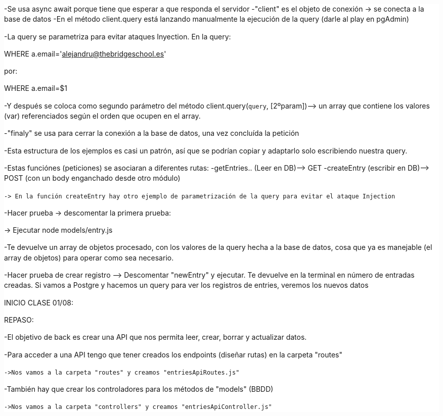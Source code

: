 



-Se usa async await porque tiene que esperar a que responda el servidor
-"client" es el objeto de conexión -> se conecta a la base de datos
-En el método client.query está lanzando manualmente la ejecución de la query (darle al play en pgAdmin)

-La query se parametriza para evitar ataques Inyection. En la query:

WHERE a.email='alejandru@thebridgeschool.es'

por:

WHERE a.email=$1

-Y después se coloca como segundo parámetro del método client.query(`query`, [2ºparam])--> un array que contiene los valores (var) referenciados según el orden que ocupen en el array.

-"finaly" se usa para cerrar la conexión a la base de datos, una vez concluída la petición

-Esta estructura de los ejemplos es casi un patrón, así que se podrían copiar y adaptarlo solo escribiendo nuestra query.

-Estas funciónes (peticiones) se asociaran a diferentes rutas:
    -getEntries.. (Leer en DB)--> GET
    -createEntry (escribir en DB)--> POST (con un body enganchado desde otro módulo)

    -> En la función createEntry hay otro ejemplo de parametrización de la query para evitar el ataque Injection




-Hacer prueba -> descomentar la primera prueba:

-> Ejecutar node models/entry.js

-Te devuelve un array de objetos procesado, con los valores de la query hecha a la base de datos, cosa que ya es manejable (el array de objetos) para operar como sea necesario.


-Hacer prueba de crear registro --> Descomentar "newEntry" y ejecutar. Te devuelve en la terminal en número de entradas creadas. Si vamos a Postgre y hacemos un query para ver los registros de entries, veremos los nuevos datos





INICIO CLASE 01/08:


REPASO:

-El objetivo de back es crear una API que nos permita leer, crear, borrar y actualizar datos.

-Para acceder a una API tengo que tener creados los endpoints (diseñar rutas) en la carpeta "routes"

    ->Nos vamos a la carpeta "routes" y creamos "entriesApiRoutes.js"

-También hay que crear los controladores para los métodos de "models" (BBDD)

    ->Nos vamos a la carpeta "controllers" y creamos "entriesApiController.js"
